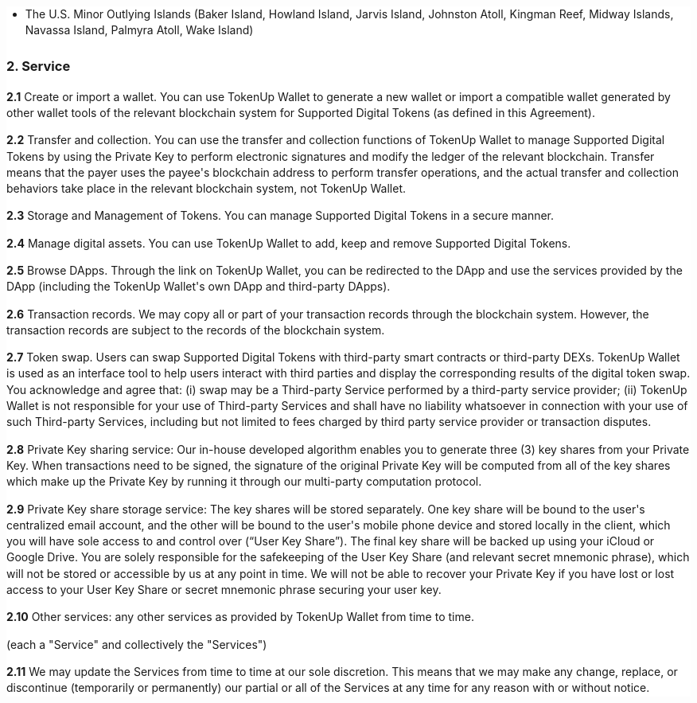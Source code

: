* The U.S. Minor Outlying Islands (Baker Island, Howland Island, Jarvis Island, Johnston Atoll, Kingman Reef, Midway Islands, Navassa Island, Palmyra Atoll, Wake Island)

### **2. Service**

**2.1** Create or import a wallet. You can use TokenUp Wallet to generate a new wallet or import a compatible wallet generated by other wallet tools of the relevant blockchain system for Supported Digital Tokens (as defined in this Agreement).

**2.2** Transfer and collection. You can use the transfer and collection functions of TokenUp Wallet to manage Supported Digital Tokens by using the Private Key to perform electronic signatures and modify the ledger of the relevant blockchain. Transfer means that the payer uses the payee's blockchain address to perform transfer operations, and the actual transfer and collection behaviors take place in the relevant blockchain system, not TokenUp Wallet.

**2.3** Storage and Management of Tokens. You can manage Supported Digital Tokens in a secure manner.

**2.4** Manage digital assets. You can use TokenUp Wallet to add, keep and remove Supported Digital Tokens.

**2.5** Browse DApps. Through the link on TokenUp Wallet, you can be redirected to the DApp and use the services provided by the DApp (including the TokenUp Wallet's own DApp and third-party DApps).

**2.6** Transaction records. We may copy all or part of your transaction records through the blockchain system. However, the transaction records are subject to the records of the blockchain system.

**2.7** Token swap. Users can swap Supported Digital Tokens with third-party smart contracts or third-party DEXs. TokenUp Wallet is used as an interface tool to help users interact with third parties and display the corresponding results of the digital token swap. You acknowledge and agree that: (i) swap may be a Third-party Service performed by a third-party service provider; (ii) TokenUp Wallet is not responsible for your use of Third-party Services and shall have no liability whatsoever in connection with your use of such Third-party Services, including but not limited to fees charged by third party service provider or transaction disputes.

**2.8** Private Key sharing service: Our in-house developed algorithm enables you to generate three (3) key shares from your Private Key. When transactions need to be signed, the signature of the original Private Key will be computed from all of the key shares which make up the Private Key by running it through our multi-party computation protocol.

**2.9** Private Key share storage service: The key shares will be stored separately. One key share will be bound to the user's centralized email account, and the other will be bound to the user's mobile phone device and stored locally in the client, which you will have sole access to and control over (“User Key Share”). The final key share will be backed up using your iCloud or Google Drive. You are solely responsible for the safekeeping of the User Key Share (and relevant secret mnemonic phrase), which will not be stored or accessible by us at any point in time. We will not be able to recover your Private Key if you have lost or lost access to your User Key Share or secret mnemonic phrase securing your user key.

**2.10** Other services: any other services as provided by TokenUp Wallet from time to time.

(each a "Service" and collectively the "Services")

**2.11** We may update the Services from time to time at our sole discretion. This means that we may make any change, replace, or discontinue (temporarily or permanently) our partial or all of the Services at any time for any reason with or without notice.

